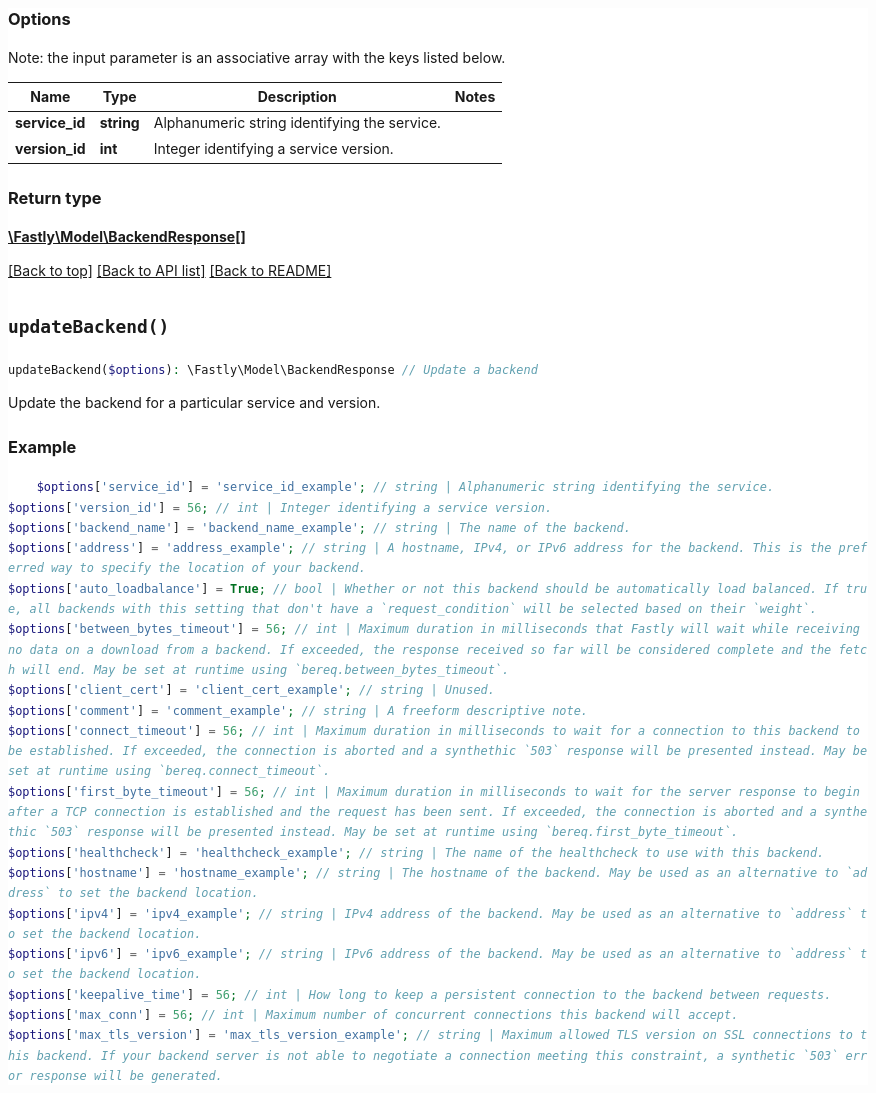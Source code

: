 ### Options

Note: the input parameter is an associative array with the keys listed below.

Name | Type | Description  | Notes
------------- | ------------- | ------------- | -------------
**service_id** | **string** | Alphanumeric string identifying the service. |
**version_id** | **int** | Integer identifying a service version. |

### Return type

[**\Fastly\Model\BackendResponse[]**](../Model/BackendResponse.md)

[[Back to top]](#) [[Back to API list]](../../README.md#endpoints)
[[Back to README]](../../README.md)

## `updateBackend()`

```php
updateBackend($options): \Fastly\Model\BackendResponse // Update a backend
```

Update the backend for a particular service and version.

### Example
```php
    $options['service_id'] = 'service_id_example'; // string | Alphanumeric string identifying the service.
$options['version_id'] = 56; // int | Integer identifying a service version.
$options['backend_name'] = 'backend_name_example'; // string | The name of the backend.
$options['address'] = 'address_example'; // string | A hostname, IPv4, or IPv6 address for the backend. This is the preferred way to specify the location of your backend.
$options['auto_loadbalance'] = True; // bool | Whether or not this backend should be automatically load balanced. If true, all backends with this setting that don't have a `request_condition` will be selected based on their `weight`.
$options['between_bytes_timeout'] = 56; // int | Maximum duration in milliseconds that Fastly will wait while receiving no data on a download from a backend. If exceeded, the response received so far will be considered complete and the fetch will end. May be set at runtime using `bereq.between_bytes_timeout`.
$options['client_cert'] = 'client_cert_example'; // string | Unused.
$options['comment'] = 'comment_example'; // string | A freeform descriptive note.
$options['connect_timeout'] = 56; // int | Maximum duration in milliseconds to wait for a connection to this backend to be established. If exceeded, the connection is aborted and a synthethic `503` response will be presented instead. May be set at runtime using `bereq.connect_timeout`.
$options['first_byte_timeout'] = 56; // int | Maximum duration in milliseconds to wait for the server response to begin after a TCP connection is established and the request has been sent. If exceeded, the connection is aborted and a synthethic `503` response will be presented instead. May be set at runtime using `bereq.first_byte_timeout`.
$options['healthcheck'] = 'healthcheck_example'; // string | The name of the healthcheck to use with this backend.
$options['hostname'] = 'hostname_example'; // string | The hostname of the backend. May be used as an alternative to `address` to set the backend location.
$options['ipv4'] = 'ipv4_example'; // string | IPv4 address of the backend. May be used as an alternative to `address` to set the backend location.
$options['ipv6'] = 'ipv6_example'; // string | IPv6 address of the backend. May be used as an alternative to `address` to set the backend location.
$options['keepalive_time'] = 56; // int | How long to keep a persistent connection to the backend between requests.
$options['max_conn'] = 56; // int | Maximum number of concurrent connections this backend will accept.
$options['max_tls_version'] = 'max_tls_version_example'; // string | Maximum allowed TLS version on SSL connections to this backend. If your backend server is not able to negotiate a connection meeting this constraint, a synthetic `503` error response will be generated.
```